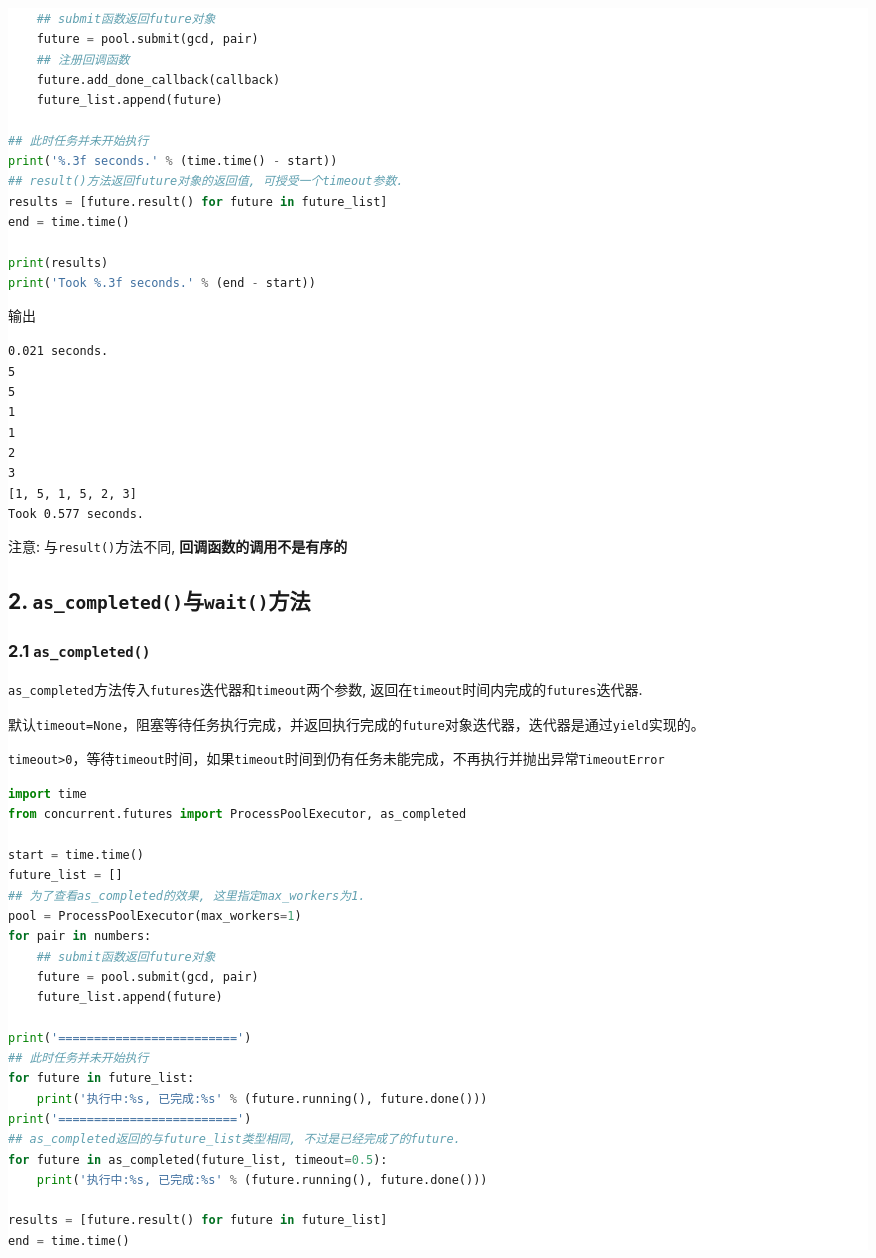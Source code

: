 ```py
    ## submit函数返回future对象
    future = pool.submit(gcd, pair)
    ## 注册回调函数
    future.add_done_callback(callback)
    future_list.append(future)

## 此时任务并未开始执行
print('%.3f seconds.' % (time.time() - start))
## result()方法返回future对象的返回值, 可授受一个timeout参数.
results = [future.result() for future in future_list]
end = time.time()

print(results)
print('Took %.3f seconds.' % (end - start))
```

输出

```
0.021 seconds.
5
5
1
1
2
3
[1, 5, 1, 5, 2, 3]
Took 0.577 seconds.
```

注意: 与`result()`方法不同, **回调函数的调用不是有序的**

## 2. `as_completed()`与`wait()`方法

### 2.1 `as_completed()`

`as_completed`方法传入`futures`迭代器和`timeout`两个参数, 返回在`timeout`时间内完成的`futures`迭代器.

默认`timeout=None`，阻塞等待任务执行完成，并返回执行完成的`future`对象迭代器，迭代器是通过`yield`实现的。 

`timeout>0`，等待`timeout`时间，如果`timeout`时间到仍有任务未能完成，不再执行并抛出异常`TimeoutError`

```py
import time
from concurrent.futures import ProcessPoolExecutor, as_completed

start = time.time()
future_list = []
## 为了查看as_completed的效果, 这里指定max_workers为1.
pool = ProcessPoolExecutor(max_workers=1)
for pair in numbers:
    ## submit函数返回future对象
    future = pool.submit(gcd, pair)
    future_list.append(future)

print('=========================')
## 此时任务并未开始执行
for future in future_list:
    print('执行中:%s, 已完成:%s' % (future.running(), future.done()))
print('=========================')
## as_completed返回的与future_list类型相同, 不过是已经完成了的future.
for future in as_completed(future_list, timeout=0.5):
    print('执行中:%s, 已完成:%s' % (future.running(), future.done()))

results = [future.result() for future in future_list]
end = time.time()
```